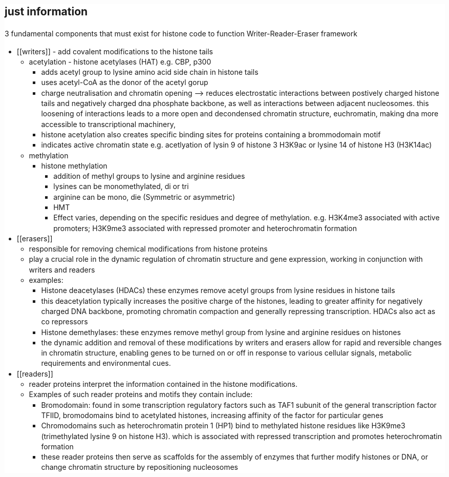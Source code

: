 










## just information
3 fundamental components that must exist for histone code to function
Writer-Reader-Eraser framework
- [[writers]] - add covalent modifications to the histone tails
	- acetylation - histone acetylases (HAT)  e.g. CBP, p300
		- adds acetyl group to lysine amino acid side chain in histone tails
		- uses acetyl-CoA as the donor of the acetyl gorup
		- charge neutralisation and chromatin opening --> reduces electrostatic interactions between postively charged histone tails and negatively charged dna phosphate backbone, as well as interactions between adjacent nucleosomes. this loosening of interactions leads to a more open and decondensed chromatin structure, euchromatin, making dna more accessible to transcriptional machinery, 
		- histone acetylation also creates specific binding sites for proteins containing a brommodomain motif
		- indicates active chromatin state e.g. acetlyation of lysin 9 of histone 3 H3K9ac or lysine 14 of histone H3 (H3K14ac)
	- methylation
		- histone methylation
			- addition of methyl groups to lysine and arginine residues
			- lysines can be monomethylated, di or tri
			- arginine can be mono, die (Symmetric or asymmetric)
			- HMT
			- Effect varies, depending on the specific residues and degree of methylation. e.g. H3K4me3 associated with active promoters; H3K9me3 associated with repressed promoter and heterochromatin formation
- [[erasers]]
	- responsible for removing chemical modifications from histone proteins
	- play a crucial role in the dynamic regulation of chromatin structure and gene expression, working in conjunction with writers and readers
	- examples:
		- Histone deacetylases (HDACs) these enzymes remove acetyl groups from lysine residues in histone tails
		- this deacetylation typically increases the positive charge of the histones, leading to greater affinity for negatively charged DNA backbone, promoting chromatin compaction and generally repressing transcription. HDACs also act as co repressors
		- Histone demethylases: these enzymes remove methyl group from lysine and arginine residues on histones
		- the dynamic addition and removal of these modifications by writers and erasers allow for rapid and reversible changes in chromatin structure, enabling genes to be turned on or off in response to various cellular signals, metabolic requirements and environmental cues.
- [[readers]]
	-  reader proteins interpret the information contained in the histone modifications.
	- Examples of such reader proteins and motifs they contain include: 
		- Bromodomain: found in some transcription regulatory factors such as TAF1 subunit of the general transcription factor TFIID, bromodomains bind to acetylated histones, increasing affinity of the factor for particular genes
		- Chromodomains such as heterochromatin protein 1 (HP1) bind to methylated histone residues like H3K9me3 (trimethylated lysine 9 on histone H3). which is associated with repressed transcription and promotes heterochromatin formation
		- these reader proteins then serve as scaffolds for the assembly of enzymes that further modify histones or DNA, or change chromatin structure by repositioning nucleosomes
